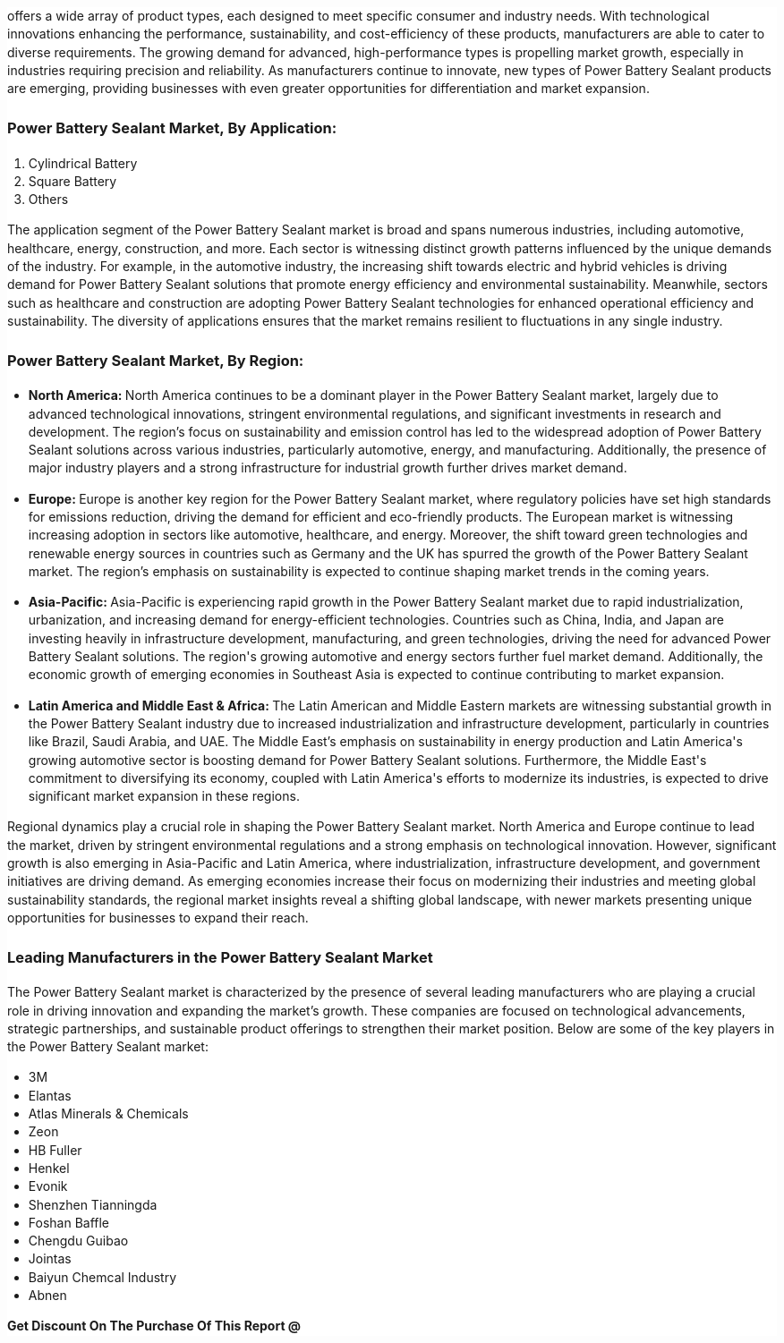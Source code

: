 offers a wide array of product types, each designed to meet specific consumer and industry needs. With technological innovations enhancing the performance, sustainability, and cost-efficiency of these products, manufacturers are able to cater to diverse requirements. The growing demand for advanced, high-performance types is propelling market growth, especially in industries requiring precision and reliability. As manufacturers continue to innovate, new types of Power Battery Sealant products are emerging, providing businesses with even greater opportunities for differentiation and market expansion.</p><h3>Power Battery Sealant Market,&nbsp;By Application:</h3><ol><li>Cylindrical Battery<li> Square Battery<li> Others</li></ol><p>The application segment of the Power Battery Sealant market is broad and spans numerous industries, including automotive, healthcare, energy, construction, and more. Each sector is witnessing distinct growth patterns influenced by the unique demands of the industry. For example, in the automotive industry, the increasing shift towards electric and hybrid vehicles is driving demand for Power Battery Sealant solutions that promote energy efficiency and environmental sustainability. Meanwhile, sectors such as healthcare and construction are adopting Power Battery Sealant technologies for enhanced operational efficiency and sustainability. The diversity of applications ensures that the market remains resilient to fluctuations in any single industry.</p><h3>Power Battery Sealant Market, By Region:</h3><ul><li><p><strong>North America:&nbsp;</strong>North America continues to be a dominant player in the Power Battery Sealant market, largely due to advanced technological innovations, stringent environmental regulations, and significant investments in research and development. The region&rsquo;s focus on sustainability and emission control has led to the widespread adoption of Power Battery Sealant solutions across various industries, particularly automotive, energy, and manufacturing. Additionally, the presence of major industry players and a strong infrastructure for industrial growth further drives market demand.</p></li><li><p><strong><strong>Europe:&nbsp;</strong></strong>Europe is another key region for the Power Battery Sealant market, where regulatory policies have set high standards for emissions reduction, driving the demand for efficient and eco-friendly products. The European market is witnessing increasing adoption in sectors like automotive, healthcare, and energy. Moreover, the shift toward green technologies and renewable energy sources in countries such as Germany and the UK has spurred the growth of the Power Battery Sealant market. The region&rsquo;s emphasis on sustainability is expected to continue shaping market trends in the coming years.</p></li><li><p><strong><strong>Asia-Pacific:&nbsp;</strong></strong>Asia-Pacific is experiencing rapid growth in the Power Battery Sealant market due to rapid industrialization, urbanization, and increasing demand for energy-efficient technologies. Countries such as China, India, and Japan are investing heavily in infrastructure development, manufacturing, and green technologies, driving the need for advanced Power Battery Sealant solutions. The region's growing automotive and energy sectors further fuel market demand. Additionally, the economic growth of emerging economies in Southeast Asia is expected to continue contributing to market expansion.</p></li><li><p><strong><strong>Latin America and Middle East &amp; Africa:&nbsp;</strong></strong>The Latin American and Middle Eastern markets are witnessing substantial growth in the Power Battery Sealant industry due to increased industrialization and infrastructure development, particularly in countries like Brazil, Saudi Arabia, and UAE. The Middle East&rsquo;s emphasis on sustainability in energy production and Latin America's growing automotive sector is boosting demand for Power Battery Sealant solutions. Furthermore, the Middle East's commitment to diversifying its economy, coupled with Latin America's efforts to modernize its industries, is expected to drive significant market expansion in these regions.</p></li></ul><p>Regional dynamics play a crucial role in shaping the Power Battery Sealant market. North America and Europe continue to lead the market, driven by stringent environmental regulations and a strong emphasis on technological innovation. However, significant growth is also emerging in Asia-Pacific and Latin America, where industrialization, infrastructure development, and government initiatives are driving demand. As emerging economies increase their focus on modernizing their industries and meeting global sustainability standards, the regional market insights reveal a shifting global landscape, with newer markets presenting unique opportunities for businesses to expand their reach.</p><h3><strong>Leading Manufacturers in the Power Battery Sealant Market</strong></h3><p>The Power Battery Sealant market is characterized by the presence of several leading manufacturers who are playing a crucial role in driving innovation and expanding the market&rsquo;s growth. These companies are focused on technological advancements, strategic partnerships, and sustainable product offerings to strengthen their market position. Below are some of the key players in the Power Battery Sealant market:</p></div><div class="article-main__content" data-test-id="publishing-text-block"><ul><li><span class="">3M<li> Elantas<li> Atlas Minerals & Chemicals<li> Zeon<li> HB Fuller<li> Henkel<li> Evonik<li> Shenzhen Tianningda<li> Foshan Baffle<li> Chengdu Guibao<li> Jointas<li> Baiyun Chemcal Industry<li> Abnen</span></li></ul></div><div class="article-main__content" data-test-id="publishing-text-block"><p><span class="font-[700]"><strong>Get Discount On The Purchase Of This Report @</strong>